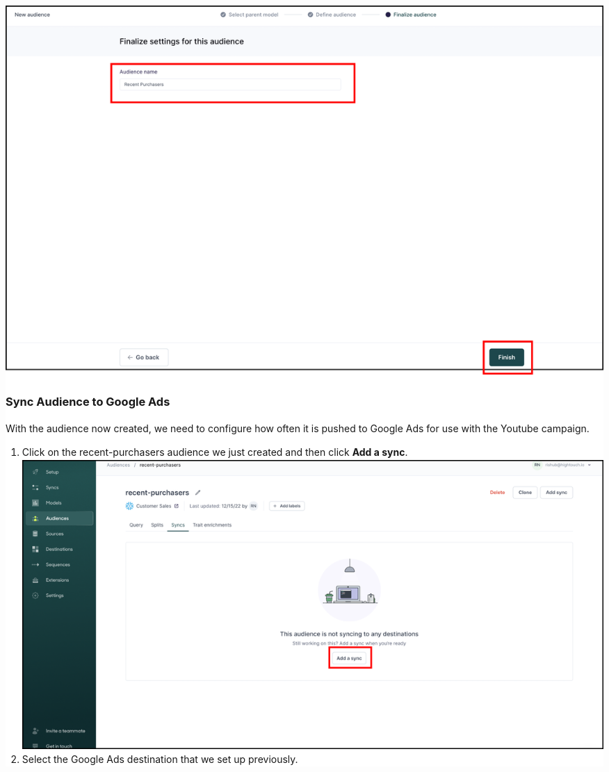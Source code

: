 ![Finish audience](assets/create-audience-step-8.png)

### Sync Audience to Google Ads

With the audience now created, we need to configure how often it is pushed to Google Ads for use with the Youtube campaign.

1. Click on the recent-purchasers audience we just created and then click **Add a sync**.
![Add sync](assets/create-sync-step-1.png)
2. Select the Google Ads destination that we set up previously.